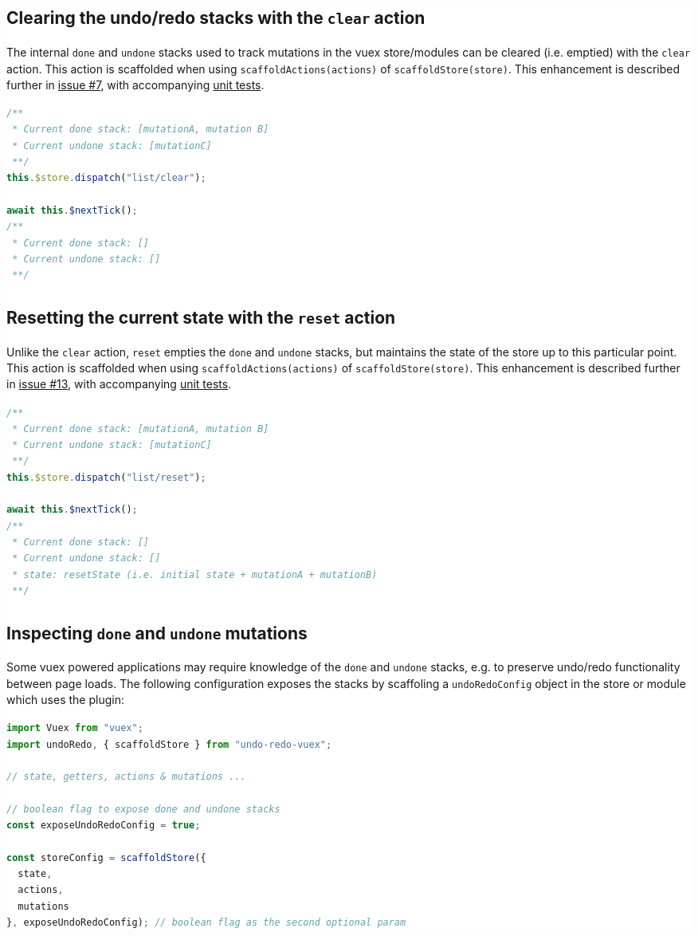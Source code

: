 ## Clearing the undo/redo stacks with the `clear` action

The internal `done` and `undone` stacks used to track mutations in the vuex store/modules can be cleared (i.e. emptied) with the `clear` action. This action is scaffolded when using `scaffoldActions(actions)` of `scaffoldStore(store)`. This enhancement is described further in [issue #7](https://github.com/factorial-io/undo-redo-vuex/issues/7#issuecomment-490073843), with accompanying [unit tests](https://github.com/factorial-io/undo-redo-vuex/commit/566a13214d0804ab09f63fcccf502cb854327f8e).

```js
/**
 * Current done stack: [mutationA, mutation B]
 * Current undone stack: [mutationC]
 **/
this.$store.dispatch("list/clear");

await this.$nextTick();
/**
 * Current done stack: []
 * Current undone stack: []
 **/
```

## Resetting the current state with the `reset` action

Unlike the `clear` action, `reset` empties the `done` and `undone` stacks, but maintains the state of the store up to this particular point. This action is scaffolded when using `scaffoldActions(actions)` of `scaffoldStore(store)`. This enhancement is described further in [issue #13](https://github.com/factorial-io/undo-redo-vuex/issues/13), with accompanying [unit tests](https://github.com/factorial-io/undo-redo-vuex/tree/master/tests/unit/test.reset.spec.ts).

```js
/**
 * Current done stack: [mutationA, mutation B]
 * Current undone stack: [mutationC]
 **/
this.$store.dispatch("list/reset");

await this.$nextTick();
/**
 * Current done stack: []
 * Current undone stack: []
 * state: resetState (i.e. initial state + mutationA + mutationB)
 **/
```

## Inspecting `done` and `undone` mutations

Some vuex powered applications may require knowledge of the `done` and `undone` stacks, e.g. to preserve undo/redo functionality between page loads. The following configuration exposes the stacks by scaffoling a `undoRedoConfig` object in the store or module which uses the plugin:

```js
import Vuex from "vuex";
import undoRedo, { scaffoldStore } from "undo-redo-vuex";

// state, getters, actions & mutations ...

// boolean flag to expose done and undone stacks
const exposeUndoRedoConfig = true;

const storeConfig = scaffoldStore({
  state,
  actions,
  mutations
}, exposeUndoRedoConfig); // boolean flag as the second optional param
```